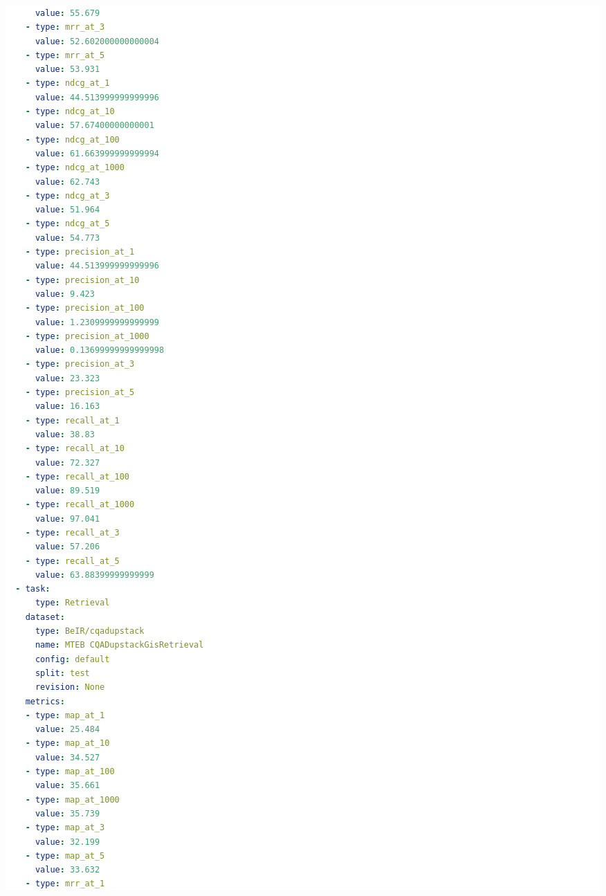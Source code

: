 ```yaml
      value: 55.679
    - type: mrr_at_3
      value: 52.602000000000004
    - type: mrr_at_5
      value: 53.931
    - type: ndcg_at_1
      value: 44.513999999999996
    - type: ndcg_at_10
      value: 57.67400000000001
    - type: ndcg_at_100
      value: 61.663999999999994
    - type: ndcg_at_1000
      value: 62.743
    - type: ndcg_at_3
      value: 51.964
    - type: ndcg_at_5
      value: 54.773
    - type: precision_at_1
      value: 44.513999999999996
    - type: precision_at_10
      value: 9.423
    - type: precision_at_100
      value: 1.2309999999999999
    - type: precision_at_1000
      value: 0.13699999999999998
    - type: precision_at_3
      value: 23.323
    - type: precision_at_5
      value: 16.163
    - type: recall_at_1
      value: 38.83
    - type: recall_at_10
      value: 72.327
    - type: recall_at_100
      value: 89.519
    - type: recall_at_1000
      value: 97.041
    - type: recall_at_3
      value: 57.206
    - type: recall_at_5
      value: 63.88399999999999
  - task:
      type: Retrieval
    dataset:
      type: BeIR/cqadupstack
      name: MTEB CQADupstackGisRetrieval
      config: default
      split: test
      revision: None
    metrics:
    - type: map_at_1
      value: 25.484
    - type: map_at_10
      value: 34.527
    - type: map_at_100
      value: 35.661
    - type: map_at_1000
      value: 35.739
    - type: map_at_3
      value: 32.199
    - type: map_at_5
      value: 33.632
    - type: mrr_at_1
```